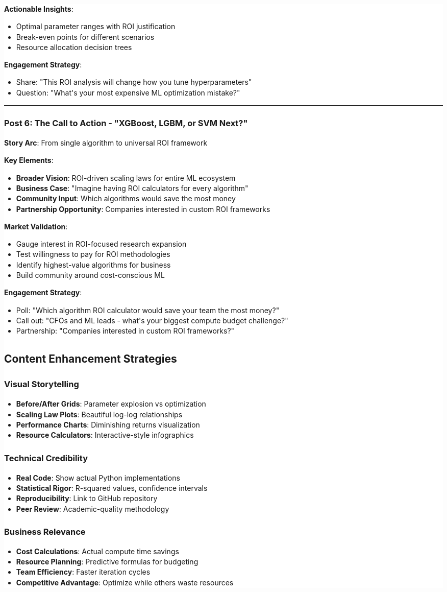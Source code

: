 **Actionable Insights**:
- Optimal parameter ranges with ROI justification
- Break-even points for different scenarios
- Resource allocation decision trees

**Engagement Strategy**:
- Share: "This ROI analysis will change how you tune hyperparameters"
- Question: "What's your most expensive ML optimization mistake?"

---

### **Post 6: The Call to Action - "XGBoost, LGBM, or SVM Next?"**

**Story Arc**: From single algorithm to universal ROI framework

**Key Elements**:
- **Broader Vision**: ROI-driven scaling laws for entire ML ecosystem
- **Business Case**: "Imagine having ROI calculators for every algorithm"
- **Community Input**: Which algorithms would save the most money
- **Partnership Opportunity**: Companies interested in custom ROI frameworks

**Market Validation**:
- Gauge interest in ROI-focused research expansion
- Test willingness to pay for ROI methodologies
- Identify highest-value algorithms for business
- Build community around cost-conscious ML

**Engagement Strategy**:
- Poll: "Which algorithm ROI calculator would save your team the most money?"
- Call out: "CFOs and ML leads - what's your biggest compute budget challenge?"
- Partnership: "Companies interested in custom ROI frameworks?"

## Content Enhancement Strategies

### **Visual Storytelling**
- **Before/After Grids**: Parameter explosion vs optimization
- **Scaling Law Plots**: Beautiful log-log relationships
- **Performance Charts**: Diminishing returns visualization
- **Resource Calculators**: Interactive-style infographics

### **Technical Credibility**
- **Real Code**: Show actual Python implementations
- **Statistical Rigor**: R-squared values, confidence intervals
- **Reproducibility**: Link to GitHub repository
- **Peer Review**: Academic-quality methodology

### **Business Relevance**
- **Cost Calculations**: Actual compute time savings
- **Resource Planning**: Predictive formulas for budgeting
- **Team Efficiency**: Faster iteration cycles
- **Competitive Advantage**: Optimize while others waste resources
